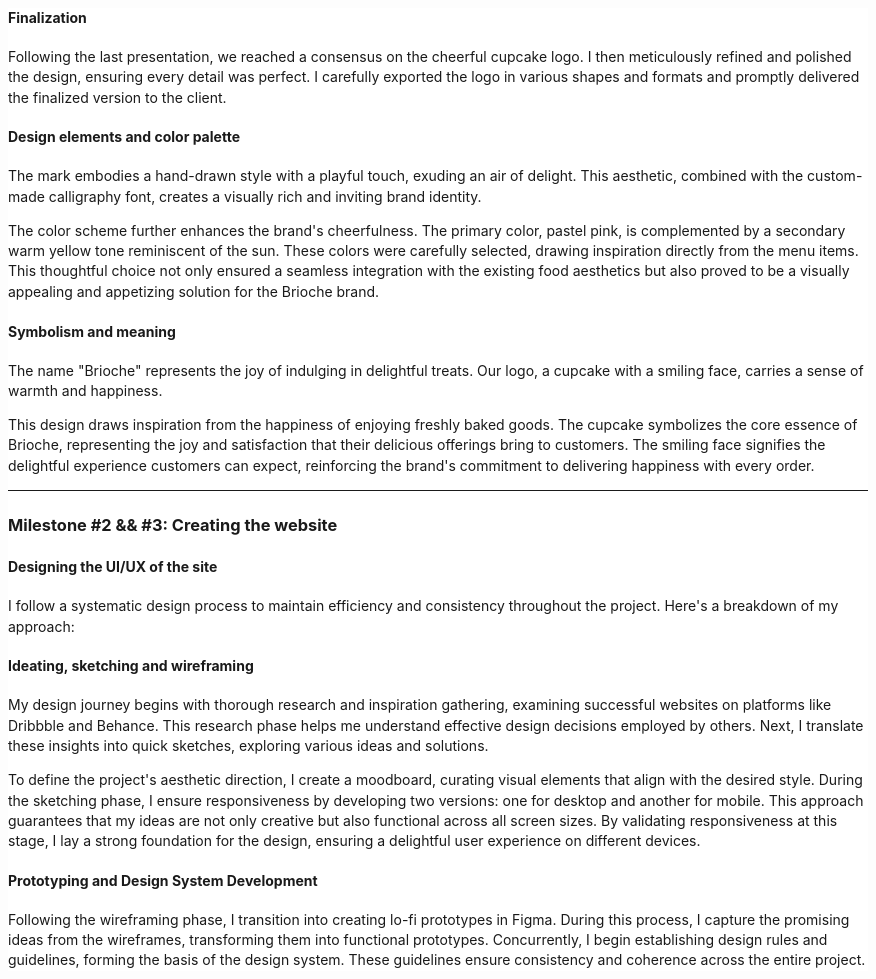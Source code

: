 #### Finalization

Following the last presentation, we reached a consensus on the cheerful cupcake logo. I then meticulously refined and polished the design, ensuring every detail was perfect. I carefully exported the logo in various shapes and formats and promptly delivered the finalized version to the client.

#### Design elements and color palette

The mark embodies a hand-drawn style with a playful touch, exuding an air of delight. This aesthetic, combined with the custom-made calligraphy font, creates a visually rich and inviting brand identity.

The color scheme further enhances the brand's cheerfulness. The primary color, pastel pink, is complemented by a secondary warm yellow tone reminiscent of the sun. These colors were carefully selected, drawing inspiration directly from the menu items. This thoughtful choice not only ensured a seamless integration with the existing food aesthetics but also proved to be a visually appealing and appetizing solution for the Brioche brand.

#### Symbolism and meaning

The name "Brioche" represents the joy of indulging in delightful treats. Our logo, a cupcake with a smiling face, carries a sense of warmth and happiness.

This design draws inspiration from the happiness of enjoying freshly baked goods. The cupcake symbolizes the core essence of Brioche, representing the joy and satisfaction that their delicious offerings bring to customers. The smiling face signifies the delightful experience customers can expect, reinforcing the brand's commitment to delivering happiness with every order.

---

### Milestone #2 && #3: Creating the website

#### Designing the UI/UX of the site

I follow a systematic design process to maintain efficiency and consistency throughout the project. Here's a breakdown of my approach:

#### Ideating, sketching and wireframing

My design journey begins with thorough research and inspiration gathering, examining successful websites on platforms like Dribbble and Behance. This research phase helps me understand effective design decisions employed by others. Next, I translate these insights into quick sketches, exploring various ideas and solutions.

To define the project's aesthetic direction, I create a moodboard, curating visual elements that align with the desired style. During the sketching phase, I ensure responsiveness by developing two versions: one for desktop and another for mobile. This approach guarantees that my ideas are not only creative but also functional across all screen sizes. By validating responsiveness at this stage, I lay a strong foundation for the design, ensuring a delightful user experience on different devices.

#### Prototyping and Design System Development

Following the wireframing phase, I transition into creating lo-fi prototypes in Figma. During this process, I capture the promising ideas from the wireframes, transforming them into functional prototypes. Concurrently, I begin establishing design rules and guidelines, forming the basis of the design system. These guidelines ensure consistency and coherence across the entire project.
